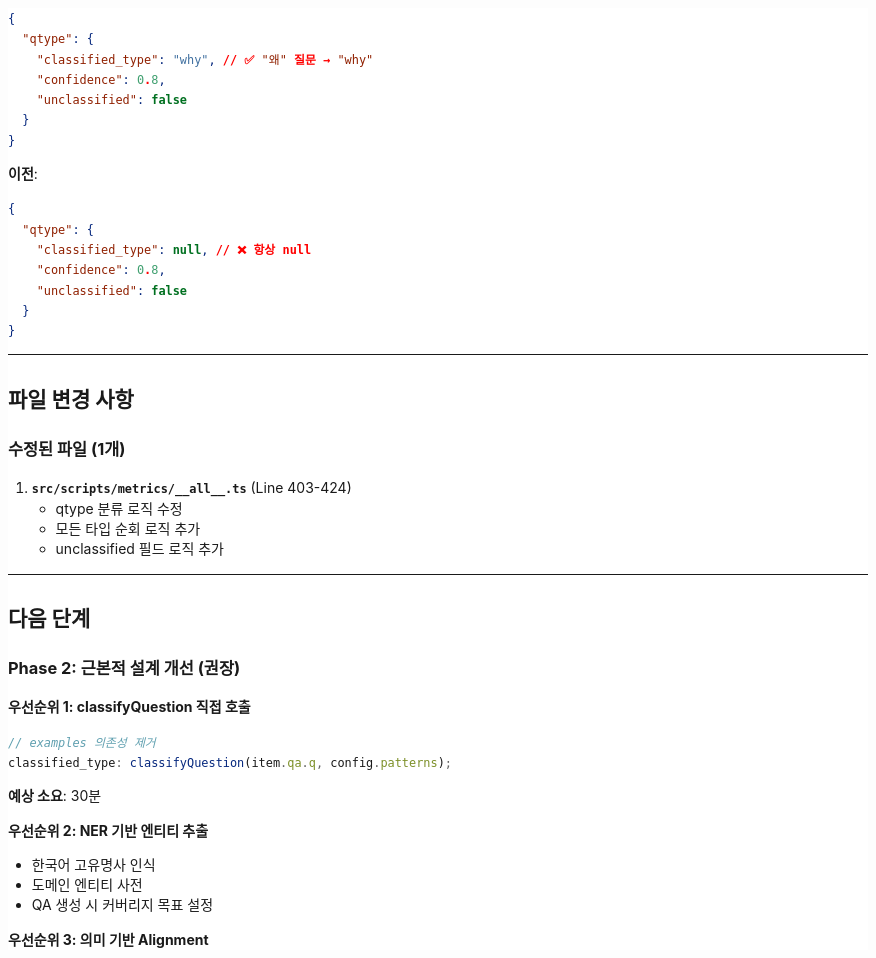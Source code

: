 ```json
{
  "qtype": {
    "classified_type": "why", // ✅ "왜" 질문 → "why"
    "confidence": 0.8,
    "unclassified": false
  }
}
```

**이전**:

```json
{
  "qtype": {
    "classified_type": null, // ❌ 항상 null
    "confidence": 0.8,
    "unclassified": false
  }
}
```

---

## 파일 변경 사항

### 수정된 파일 (1개)

1. **`src/scripts/metrics/__all__.ts`** (Line 403-424)
   - qtype 분류 로직 수정
   - 모든 타입 순회 로직 추가
   - unclassified 필드 로직 추가

---

## 다음 단계

### Phase 2: 근본적 설계 개선 (권장)

**우선순위 1: classifyQuestion 직접 호출**

```typescript
// examples 의존성 제거
classified_type: classifyQuestion(item.qa.q, config.patterns);
```

**예상 소요**: 30분

**우선순위 2: NER 기반 엔티티 추출**

- 한국어 고유명사 인식
- 도메인 엔티티 사전
- QA 생성 시 커버리지 목표 설정

**우선순위 3: 의미 기반 Alignment**
